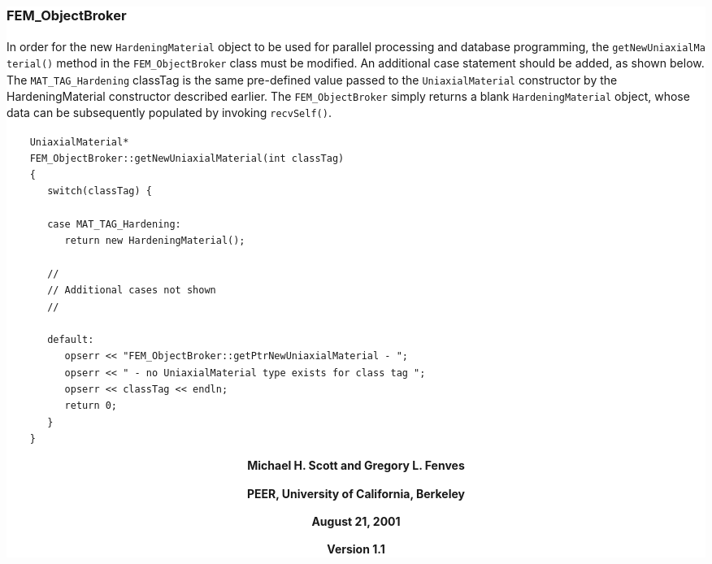 ### FEM_ObjectBroker

In order for the new `HardeningMaterial` object to be used for parallel
processing and database programming, the `getNewUniaxialMaterial()`
method in the `FEM_ObjectBroker` class must be modified. An additional
case statement should be added, as shown below. The `MAT_TAG_Hardening`
classTag is the same pre-defined value passed to the `UniaxialMaterial`
constructor by the HardeningMaterial constructor described earlier. The
`FEM_ObjectBroker` simply returns a blank `HardeningMaterial` object, whose
data can be subsequently populated by invoking `recvSelf()`.

```
    UniaxialMaterial*
    FEM_ObjectBroker::getNewUniaxialMaterial(int classTag)
    {
       switch(classTag) {

       case MAT_TAG_Hardening:
          return new HardeningMaterial();

       //
       // Additional cases not shown
       //

       default:
          opserr << "FEM_ObjectBroker::getPtrNewUniaxialMaterial - ";
          opserr << " - no UniaxialMaterial type exists for class tag ";
          opserr << classTag << endln;
          return 0;
       }        
    }
```

<strong><center>
Michael H. Scott and Gregory L. Fenves

PEER, University of California, Berkeley

August 21, 2001

Version 1.1
</center></strong>

